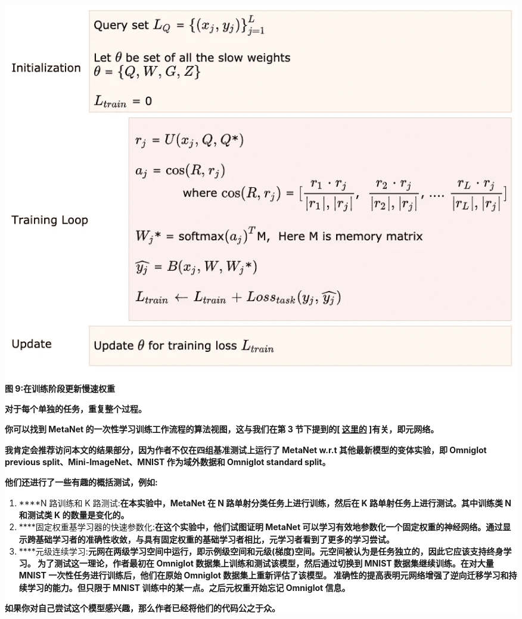 **![](img/d7c1c4eca852d9607836a63ef073ab85.png)**

**图 9:在训练阶段更新慢速权重**

**对于每个单独的任务，重复整个过程。**

**你可以找到 MetaNet 的一次性学习训练工作流程的算法视图，这与我们在第 3 节下提到的[ [这里的](https://arxiv.org/pdf/1703.00837.pdf) ]有关，即元网络。**

**我肯定会推荐访问本文的结果部分，因为作者不仅在四组基准测试上运行了 MetaNet w.r.t 其他最新模型的变体实验，即 Omniglot previous split、Mini-ImageNet、MNIST 作为域外数据和 Omniglot standard split。**

**他们还进行了一些有趣的概括测试，例如:**

1.  ****N 路训练和 K 路测试:**在本实验中，MetaNet 在 N 路单射分类任务上进行训练，然后在 K 路单射任务上进行测试。其中训练类 N 和测试类 K 的数量是变化的。**
2.  ****固定权重基学习器的快速参数化:**在这个实验中，他们试图证明 MetaNet 可以学习有效地参数化一个固定权重的神经网络。通过显示跨基础学习者的准确性收敛，与具有固定权重的基础学习者相比，元学习者看到了更多的学习尝试。**
3.  ****元级连续学习:**元网在两级学习空间中运行，即示例级空间和元级(梯度)空间。元空间被认为是任务独立的，因此它应该支持终身学习。
    为了测试这一理论，作者最初在 Omniglot 数据集上训练和测试该模型，然后通过切换到 MNIST 数据集继续训练。在对大量 MNIST 一次性任务进行训练后，他们在原始 Omniglot 数据集上重新评估了该模型。
    准确性的提高表明元网络增强了逆向迁移学习和持续学习的能力。但只限于 MNIST 训练中的某一点。之后元权重开始忘记 Omniglot 信息。**

**如果你对自己尝试这个模型感兴趣，那么作者已经将他们的代码公之于众。**
